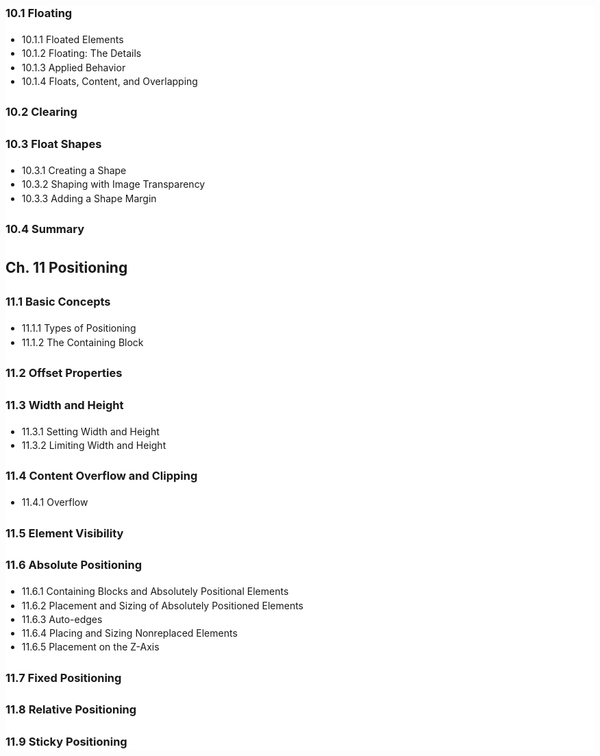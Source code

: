 ### 10.1 Floating

- 10.1.1 Floated Elements
- 10.1.2 Floating: The Details
- 10.1.3 Applied Behavior
- 10.1.4 Floats, Content, and Overlapping

### 10.2 Clearing

### 10.3 Float Shapes

- 10.3.1 Creating a Shape
- 10.3.2 Shaping with Image Transparency
- 10.3.3 Adding a Shape Margin

### 10.4 Summary

## Ch. 11 Positioning

### 11.1 Basic Concepts

- 11.1.1 Types of Positioning
- 11.1.2 The Containing Block

### 11.2 Offset Properties

### 11.3 Width and Height

- 11.3.1 Setting Width and Height
- 11.3.2 Limiting Width and Height

### 11.4 Content Overflow and Clipping

- 11.4.1 Overflow

### 11.5 Element Visibility

### 11.6 Absolute Positioning

- 11.6.1 Containing Blocks and Absolutely Positional Elements
- 11.6.2 Placement and Sizing of Absolutely Positioned Elements
- 11.6.3 Auto-edges
- 11.6.4 Placing and Sizing Nonreplaced Elements
- 11.6.5 Placement on the Z-Axis

### 11.7 Fixed Positioning

### 11.8 Relative Positioning

### 11.9 Sticky Positioning
